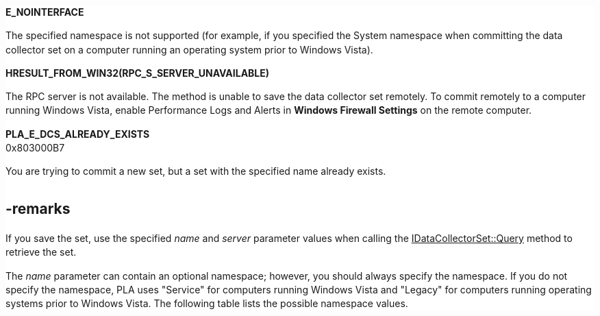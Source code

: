 </td>
</tr>
<tr>
<td width="40%">
<dl>
<dt><b>E_NOINTERFACE</b></dt>
</dl>
</td>
<td width="60%">
The specified namespace is not supported (for example, if you specified the System namespace when committing the data collector set on a computer running an operating system prior to Windows Vista).

</td>
</tr>
<tr>
<td width="40%">
<dl>
<dt><b>HRESULT_FROM_WIN32(RPC_S_SERVER_UNAVAILABLE)</b></dt>
</dl>
</td>
<td width="60%">
The RPC server is not available. The method is unable to save the data collector set remotely. To commit remotely to a computer running Windows Vista, enable Performance Logs and Alerts in <b>Windows Firewall Settings</b> on the remote computer.

</td>
</tr>
<tr>
<td width="40%">
<dl>
<dt><b>PLA_E_DCS_ALREADY_EXISTS</b></dt>
<dt>0x803000B7</dt>
</dl>
</td>
<td width="60%">
You are trying to commit a new set, but a set with the specified name already exists.

</td>
</tr>
</table>
 




## -remarks



If you save the set, use the specified <i>name</i> and <i>server</i> parameter values when calling the <a href="https://docs.microsoft.com/previous-versions/windows/desktop/api/pla/nf-pla-idatacollectorset-query">IDataCollectorSet::Query</a> method to retrieve the set.

The <i>name</i> parameter can contain an optional namespace; however, you should always specify the namespace. If you do not specify the namespace, PLA uses "Service" for computers running Windows Vista and "Legacy" for computers running operating systems prior to Windows Vista. The following table lists the possible namespace values. 
